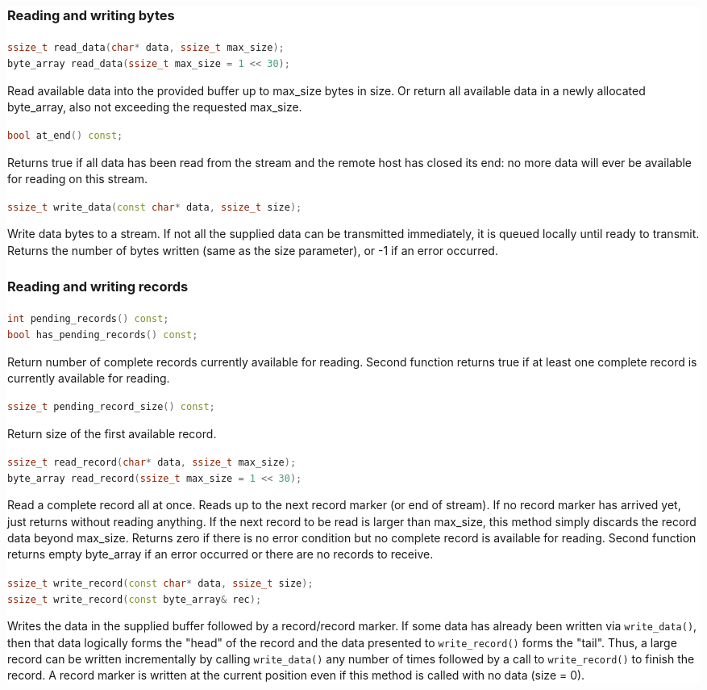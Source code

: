 ### Reading and writing bytes

```cpp
ssize_t read_data(char* data, ssize_t max_size);
byte_array read_data(ssize_t max_size = 1 << 30);
```

Read available data into the provided buffer up to max_size bytes in size. Or return all available data in a newly allocated byte_array, also not exceeding the requested max_size.

```cpp
bool at_end() const;
```

Returns true if all data has been read from the stream and the remote host has closed its end: no more data will ever be available for reading on this stream.

```cpp
ssize_t write_data(const char* data, ssize_t size);
```

Write data bytes to a stream. If not all the supplied data can be transmitted immediately, it is queued locally until ready to transmit. Returns the number of bytes written (same as the size parameter), or -1 if an error occurred.

### Reading and writing records

```cpp
int pending_records() const;
bool has_pending_records() const;
```

Return number of complete records currently available for reading.
Second function returns true if at least one complete record is currently available for reading.

```cpp
ssize_t pending_record_size() const;
```

Return size of the first available record.

```cpp
ssize_t read_record(char* data, ssize_t max_size);
byte_array read_record(ssize_t max_size = 1 << 30);
```

Read a complete record all at once.
Reads up to the next record marker (or end of stream). If no record marker has arrived yet, just returns without reading anything. If the next record to be read is larger than max_size, this method simply discards the record data beyond max_size.
Returns zero if there is no error condition but no complete record is available for reading.
Second function returns empty byte_array if an error occurred or there are no records to receive.

```cpp
ssize_t write_record(const char* data, ssize_t size);
ssize_t write_record(const byte_array& rec);
```

Writes the data in the supplied buffer followed by a record/record marker. If some data has already been written via `write_data()`, then that data logically forms the "head" of the record and the data presented to `write_record()` forms the "tail". Thus, a large record can be written incrementally by calling `write_data()` any number of times followed by a call to `write_record()` to finish the record. A record marker is written at the current position even if this method is called with no data (size = 0).
